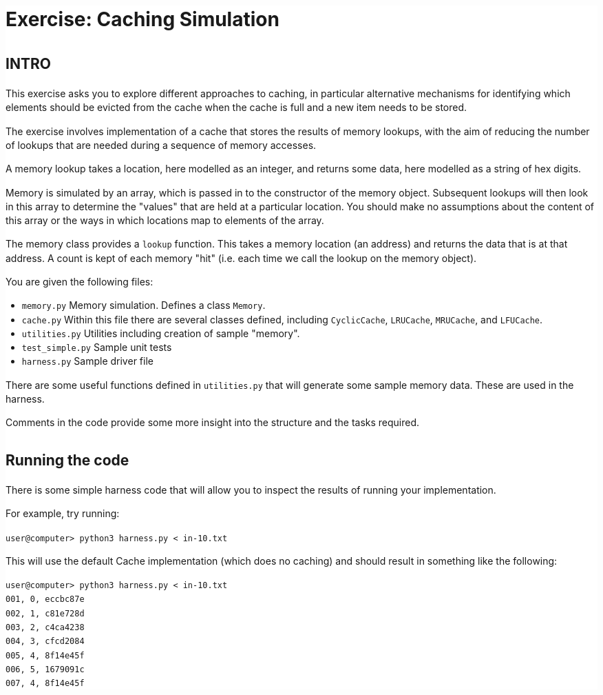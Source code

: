 # Exercise: Caching Simulation

INTRO
-----

This exercise asks you to explore different approaches to caching, in
particular alternative mechanisms for identifying which elements
should be evicted from the cache when the cache is full and a new item
needs to be stored.

The exercise involves implementation of a cache that stores the
results of memory lookups, with the aim of reducing the number of
lookups that are needed during a sequence of memory accesses.

A memory lookup takes a location, here modelled as an integer, and
returns some data, here modelled as a string of hex digits.

Memory is simulated by an array, which is passed in to the constructor
of the memory object. Subsequent lookups will then look in this array
to determine the "values" that are held at a particular location. You
should make no assumptions about the content of this array or the ways
in which locations map to elements of the array. 

The memory class provides a ```lookup``` function. This takes a memory
location (an address) and returns the data that is at that
address. A count is kept of each memory "hit" (i.e. each time we call
the lookup on the memory object). 

You are given the following files:

* ```memory.py``` Memory simulation. Defines a class ```Memory```.
* ```cache.py``` Within this file there are several classes defined, including
  ```CyclicCache```, ```LRUCache```, ```MRUCache```, and ```LFUCache```.
* ```utilities.py``` Utilities including creation of sample "memory". 
* ```test_simple.py``` Sample unit tests 
* ```harness.py``` Sample driver file 

There are some useful functions defined in ```utilities.py``` that
will generate some sample memory data. These are used in the harness.

Comments in the code provide some more insight into the structure and
the tasks required. 

## Running the code

There is some simple harness code that will allow you to inspect the results of running
your implementation. 

For example, try running:

```
user@computer> python3 harness.py < in-10.txt
```

This will use the default Cache implementation (which does no caching)
and should result in something like the following:

```
user@computer> python3 harness.py < in-10.txt 
001, 0, eccbc87e
002, 1, c81e728d
003, 2, c4ca4238
004, 3, cfcd2084
005, 4, 8f14e45f
006, 5, 1679091c
007, 4, 8f14e45f